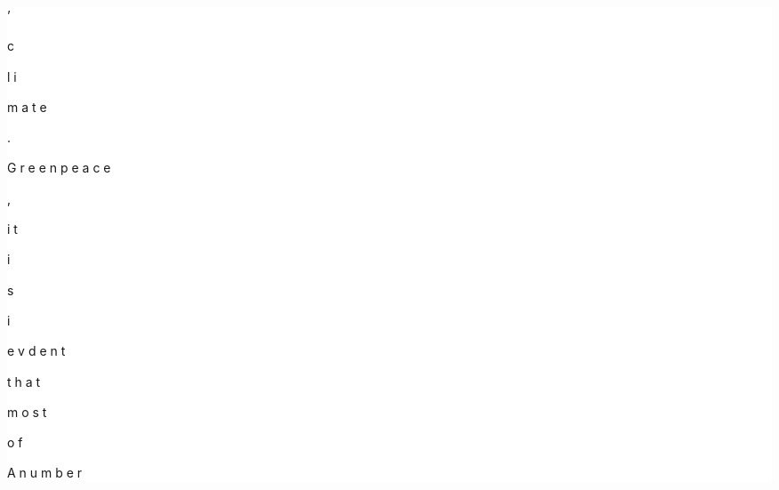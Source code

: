’

c

l
i

m
a
t
e

.

G
r
e
e
n
p
e
a
c
e

,

i
t

i

s

i

e
v
d
e
n
t

t
h
a
t

m
o
s
t

o
f

A
n
u
m
b
e
r
